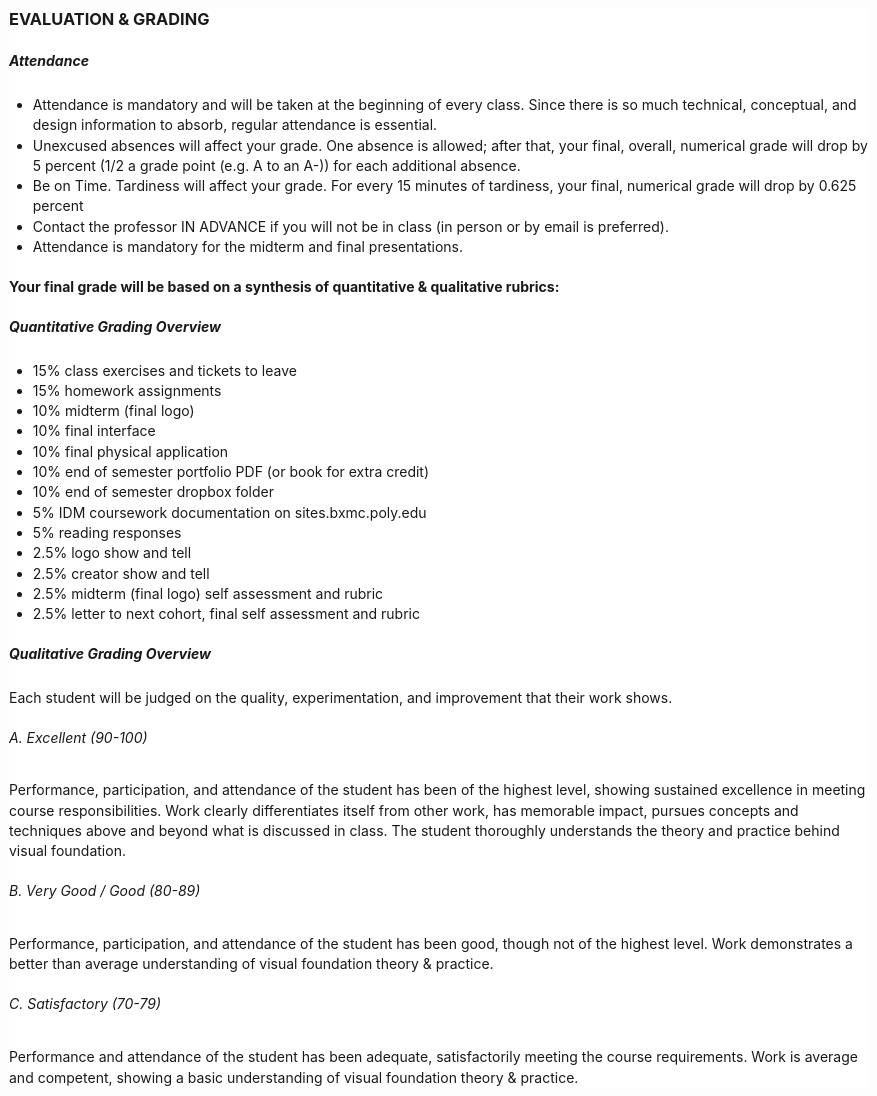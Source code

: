 
### EVALUATION & GRADING

##### Attendance

* Attendance is mandatory and will be taken at the beginning of every class. Since there is so much technical, conceptual, and design information to absorb, regular attendance is essential.
* Unexcused absences will affect your grade. One absence is allowed; after that, your final, overall, numerical grade will drop by 5 percent (1/2 a grade point (e.g. A to an A-)) for each additional absence.
* Be on Time. Tardiness will affect your grade. For every 15 minutes of tardiness, your final, numerical grade will drop by 0.625 percent
* Contact the professor IN ADVANCE if you will not be in class (in person or by email is preferred).
* Attendance is mandatory for the midterm and final presentations.

#### Your final grade will be based on a synthesis of quantitative & qualitative rubrics:

##### Quantitative Grading Overview

* 15% class exercises and tickets to leave
* 15% homework assignments
* 10% midterm (final logo)
* 10% final interface 
* 10% final physical application
* 10% end of semester portfolio PDF (or book for extra credit)
* 10% end of semester dropbox folder
* 5% IDM coursework documentation on sites.bxmc.poly.edu
* 5% reading responses
* 2.5% logo show and tell
* 2.5% creator show and tell
* 2.5% midterm (final logo) self assessment and rubric
* 2.5% letter to next cohort, final self assessment and rubric


##### Qualitative Grading Overview

Each student will be judged on the quality, experimentation, and improvement that their work shows.

###### A. Excellent (90-100)
Performance, participation, and attendance of the student has been of the highest level, showing sustained excellence in meeting course responsibilities. Work clearly differentiates itself from other work, has memorable impact, pursues concepts and techniques above and beyond what is discussed in class. The student thoroughly understands the theory and practice behind visual foundation.

###### B. Very Good / Good (80-89)
Performance, participation, and attendance of the student has been good, though not of the highest level. Work demonstrates a better than average understanding of visual foundation theory & practice.

###### C. Satisfactory (70-79)
Performance and attendance of the student has been adequate, satisfactorily meeting the course requirements. Work is average and competent, showing a basic understanding of visual foundation theory & practice.
